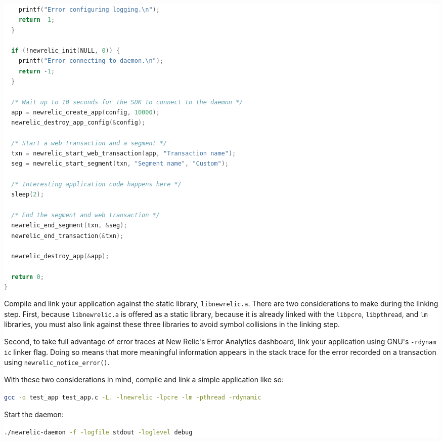 ```c
    printf("Error configuring logging.\n");
    return -1;
  }

  if (!newrelic_init(NULL, 0)) {
    printf("Error connecting to daemon.\n");
    return -1;
  }

  /* Wait up to 10 seconds for the SDK to connect to the daemon */
  app = newrelic_create_app(config, 10000);
  newrelic_destroy_app_config(&config);

  /* Start a web transaction and a segment */
  txn = newrelic_start_web_transaction(app, "Transaction name");
  seg = newrelic_start_segment(txn, "Segment name", "Custom");

  /* Interesting application code happens here */
  sleep(2);

  /* End the segment and web transaction */
  newrelic_end_segment(txn, &seg);
  newrelic_end_transaction(&txn);

  newrelic_destroy_app(&app);

  return 0;
}
```

Compile and link your application against the static library, `libnewrelic.a`.
There are two considerations to make during the linking step. First, because
`libnewrelic.a` is offered as a static library, because it is already linked
with the `libpcre`, `libpthread`, and `lm` libraries, you must also link
against these three libraries to avoid symbol collisions in the linking step.

Second, to take full advantage of error traces at New Relic's Error Analytics
dashboard, link your application using GNU's `-rdynamic` linker flag.
Doing so means that more meaningful information appears in the stack trace
for the error recorded on a transaction using `newrelic_notice_error()`.

With these two considerations in mind, compile and link a simple application
like so:

```sh
gcc -o test_app test_app.c -L. -lnewrelic -lpcre -lm -pthread -rdynamic
```

Start the daemon:

```sh
./newrelic-daemon -f -logfile stdout -loglevel debug
```
